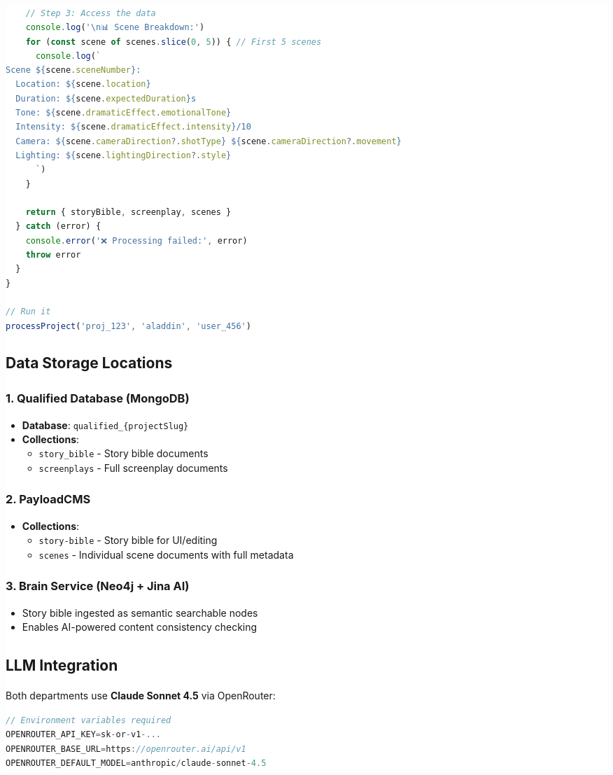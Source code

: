 ```typescript
    // Step 3: Access the data
    console.log('\n📊 Scene Breakdown:')
    for (const scene of scenes.slice(0, 5)) { // First 5 scenes
      console.log(`
Scene ${scene.sceneNumber}:
  Location: ${scene.location}
  Duration: ${scene.expectedDuration}s
  Tone: ${scene.dramaticEffect.emotionalTone}
  Intensity: ${scene.dramaticEffect.intensity}/10
  Camera: ${scene.cameraDirection?.shotType} ${scene.cameraDirection?.movement}
  Lighting: ${scene.lightingDirection?.style}
      `)
    }

    return { storyBible, screenplay, scenes }
  } catch (error) {
    console.error('❌ Processing failed:', error)
    throw error
  }
}

// Run it
processProject('proj_123', 'aladdin', 'user_456')
```

## Data Storage Locations

### 1. Qualified Database (MongoDB)
- **Database**: `qualified_{projectSlug}`
- **Collections**:
  - `story_bible` - Story bible documents
  - `screenplays` - Full screenplay documents

### 2. PayloadCMS
- **Collections**:
  - `story-bible` - Story bible for UI/editing
  - `scenes` - Individual scene documents with full metadata

### 3. Brain Service (Neo4j + Jina AI)
- Story bible ingested as semantic searchable nodes
- Enables AI-powered content consistency checking

## LLM Integration

Both departments use **Claude Sonnet 4.5** via OpenRouter:

```typescript
// Environment variables required
OPENROUTER_API_KEY=sk-or-v1-...
OPENROUTER_BASE_URL=https://openrouter.ai/api/v1
OPENROUTER_DEFAULT_MODEL=anthropic/claude-sonnet-4.5
```
